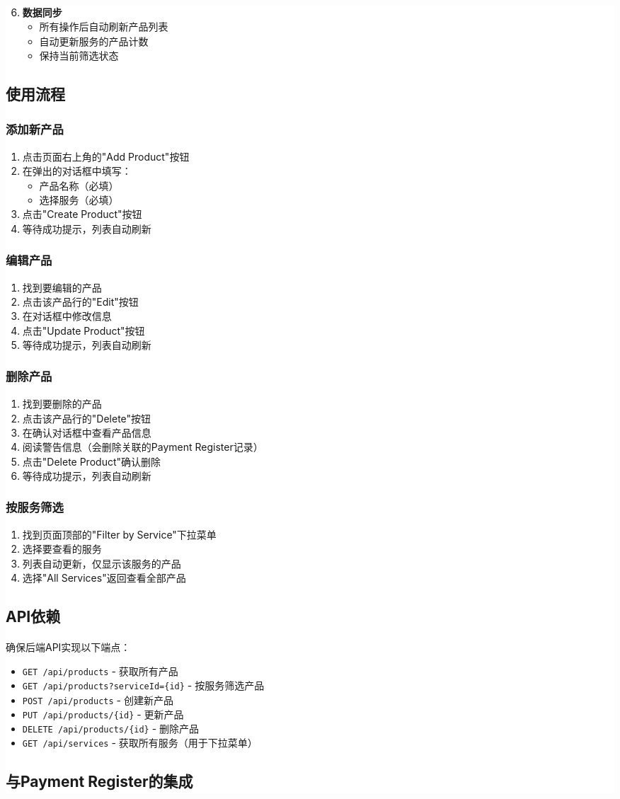 6. **数据同步**
   - 所有操作后自动刷新产品列表
   - 自动更新服务的产品计数
   - 保持当前筛选状态

## 使用流程

### 添加新产品

1. 点击页面右上角的"Add Product"按钮
2. 在弹出的对话框中填写：
   - 产品名称（必填）
   - 选择服务（必填）
3. 点击"Create Product"按钮
4. 等待成功提示，列表自动刷新

### 编辑产品

1. 找到要编辑的产品
2. 点击该产品行的"Edit"按钮
3. 在对话框中修改信息
4. 点击"Update Product"按钮
5. 等待成功提示，列表自动刷新

### 删除产品

1. 找到要删除的产品
2. 点击该产品行的"Delete"按钮
3. 在确认对话框中查看产品信息
4. 阅读警告信息（会删除关联的Payment Register记录）
5. 点击"Delete Product"确认删除
6. 等待成功提示，列表自动刷新

### 按服务筛选

1. 找到页面顶部的"Filter by Service"下拉菜单
2. 选择要查看的服务
3. 列表自动更新，仅显示该服务的产品
4. 选择"All Services"返回查看全部产品

## API依赖

确保后端API实现以下端点：

- `GET /api/products` - 获取所有产品
- `GET /api/products?serviceId={id}` - 按服务筛选产品
- `POST /api/products` - 创建新产品
- `PUT /api/products/{id}` - 更新产品
- `DELETE /api/products/{id}` - 删除产品
- `GET /api/services` - 获取所有服务（用于下拉菜单）

## 与Payment Register的集成
